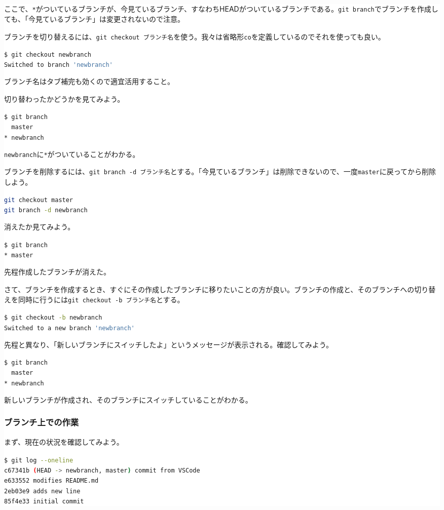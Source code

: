 ここで、`*`がついているブランチが、今見ているブランチ、すなわちHEADがついているブランチである。`git branch`でブランチを作成しても、「今見ているブランチ」は変更されないので注意。

ブランチを切り替えるには、`git checkout ブランチ名`を使う。我々は省略形`co`を定義しているのでそれを使っても良い。

```sh
$ git checkout newbranch
Switched to branch 'newbranch'
```

ブランチ名はタブ補完も効くので適宜活用すること。

切り替わったかどうかを見てみよう。

```sh
$ git branch
  master
* newbranch
```

`newbranch`に`*`がついていることがわかる。

ブランチを削除するには、`git branch -d ブランチ名`とする。「今見ているブランチ」は削除できないので、一度`master`に戻ってから削除しよう。

```sh
git checkout master
git branch -d newbranch
```

消えたか見てみよう。

```sh
$ git branch
* master
```

先程作成したブランチが消えた。

さて、ブランチを作成するとき、すぐにその作成したブランチに移りたいことの方が良い。ブランチの作成と、そのブランチへの切り替えを同時に行うには`git checkout -b ブランチ名`とする。

```sh
$ git checkout -b newbranch
Switched to a new branch 'newbranch'
```

先程と異なり、「新しいブランチにスイッチしたよ」というメッセージが表示される。確認してみよう。

```sh
$ git branch
  master
* newbranch
```

新しいブランチが作成され、そのブランチにスイッチしていることがわかる。

### ブランチ上での作業

まず、現在の状況を確認してみよう。

```sh
$ git log --oneline
c67341b (HEAD -> newbranch, master) commit from VSCode
e633552 modifies README.md
2eb03e9 adds new line
85f4e33 initial commit
```
